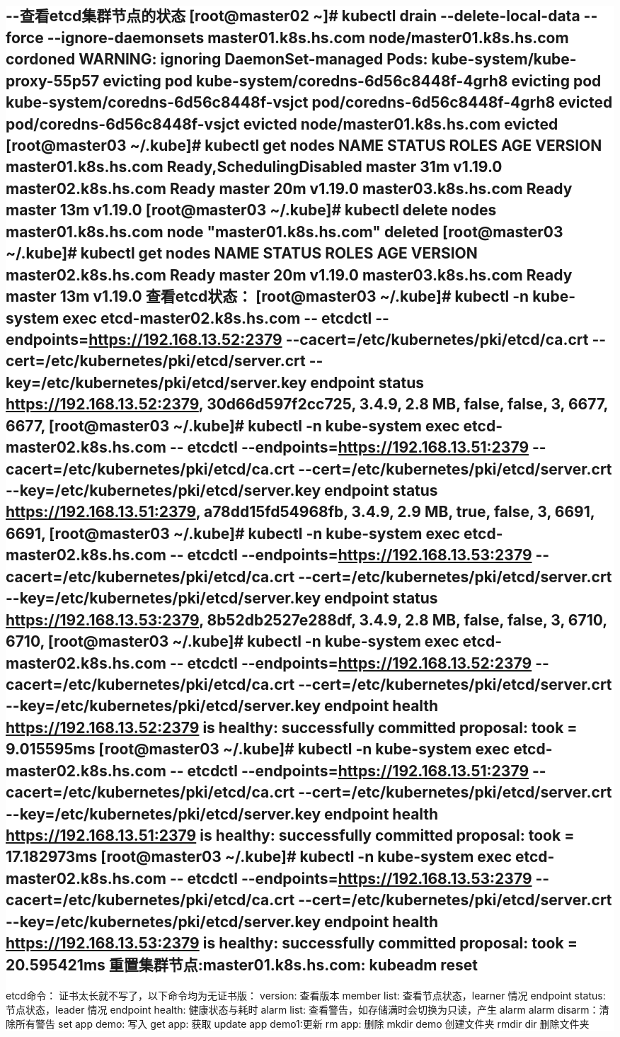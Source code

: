 --查看etcd集群节点的状态
[root@master02 ~]# kubectl drain --delete-local-data --force --ignore-daemonsets  master01.k8s.hs.com
node/master01.k8s.hs.com cordoned
WARNING: ignoring DaemonSet-managed Pods: kube-system/kube-proxy-55p57
evicting pod kube-system/coredns-6d56c8448f-4grh8
evicting pod kube-system/coredns-6d56c8448f-vsjct
pod/coredns-6d56c8448f-4grh8 evicted
pod/coredns-6d56c8448f-vsjct evicted
node/master01.k8s.hs.com evicted
[root@master03 ~/.kube]# kubectl get nodes
NAME                  STATUS                     ROLES    AGE   VERSION
master01.k8s.hs.com   Ready,SchedulingDisabled   master   31m   v1.19.0
master02.k8s.hs.com   Ready                      master   20m   v1.19.0
master03.k8s.hs.com   Ready                      master   13m   v1.19.0
[root@master03 ~/.kube]# kubectl delete nodes master01.k8s.hs.com
node "master01.k8s.hs.com" deleted
[root@master03 ~/.kube]# kubectl get nodes
NAME                  STATUS   ROLES    AGE   VERSION
master02.k8s.hs.com   Ready    master   20m   v1.19.0
master03.k8s.hs.com   Ready    master   13m   v1.19.0
查看etcd状态：
[root@master03 ~/.kube]# kubectl -n kube-system exec etcd-master02.k8s.hs.com -- etcdctl --endpoints=https://192.168.13.52:2379 --cacert=/etc/kubernetes/pki/etcd/ca.crt --cert=/etc/kubernetes/pki/etcd/server.crt --key=/etc/kubernetes/pki/etcd/server.key endpoint status
https://192.168.13.52:2379, 30d66d597f2cc725, 3.4.9, 2.8 MB, false, false, 3, 6677, 6677, 
[root@master03 ~/.kube]# kubectl -n kube-system exec etcd-master02.k8s.hs.com -- etcdctl --endpoints=https://192.168.13.51:2379 --cacert=/etc/kubernetes/pki/etcd/ca.crt --cert=/etc/kubernetes/pki/etcd/server.crt --key=/etc/kubernetes/pki/etcd/server.key endpoint status
https://192.168.13.51:2379, a78dd15fd54968fb, 3.4.9, 2.9 MB, true, false, 3, 6691, 6691, 
[root@master03 ~/.kube]# kubectl -n kube-system exec etcd-master02.k8s.hs.com -- etcdctl --endpoints=https://192.168.13.53:2379 --cacert=/etc/kubernetes/pki/etcd/ca.crt --cert=/etc/kubernetes/pki/etcd/server.crt --key=/etc/kubernetes/pki/etcd/server.key endpoint status
https://192.168.13.53:2379, 8b52db2527e288df, 3.4.9, 2.8 MB, false, false, 3, 6710, 6710, 
[root@master03 ~/.kube]# kubectl -n kube-system exec etcd-master02.k8s.hs.com -- etcdctl --endpoints=https://192.168.13.52:2379 --cacert=/etc/kubernetes/pki/etcd/ca.crt --cert=/etc/kubernetes/pki/etcd/server.crt --key=/etc/kubernetes/pki/etcd/server.key endpoint health
https://192.168.13.52:2379 is healthy: successfully committed proposal: took = 9.015595ms
[root@master03 ~/.kube]# kubectl -n kube-system exec etcd-master02.k8s.hs.com -- etcdctl --endpoints=https://192.168.13.51:2379 --cacert=/etc/kubernetes/pki/etcd/ca.crt --cert=/etc/kubernetes/pki/etcd/server.crt --key=/etc/kubernetes/pki/etcd/server.key endpoint health
https://192.168.13.51:2379 is healthy: successfully committed proposal: took = 17.182973ms
[root@master03 ~/.kube]# kubectl -n kube-system exec etcd-master02.k8s.hs.com -- etcdctl --endpoints=https://192.168.13.53:2379 --cacert=/etc/kubernetes/pki/etcd/ca.crt --cert=/etc/kubernetes/pki/etcd/server.crt --key=/etc/kubernetes/pki/etcd/server.key endpoint health
https://192.168.13.53:2379 is healthy: successfully committed proposal: took = 20.595421ms
重置集群节点:master01.k8s.hs.com:
kubeadm reset 
--------------
etcd命令：
证书太长就不写了，以下命令均为无证书版：
version: 查看版本
member list: 查看节点状态，learner 情况
endpoint status: 节点状态，leader 情况
endpoint health: 健康状态与耗时
alarm list: 查看警告，如存储满时会切换为只读，产生 alarm
alarm disarm：清除所有警告
set app demo: 写入
get app: 获取
update app demo1:更新
rm app: 删除
mkdir demo 创建文件夹
rmdir dir 删除文件夹